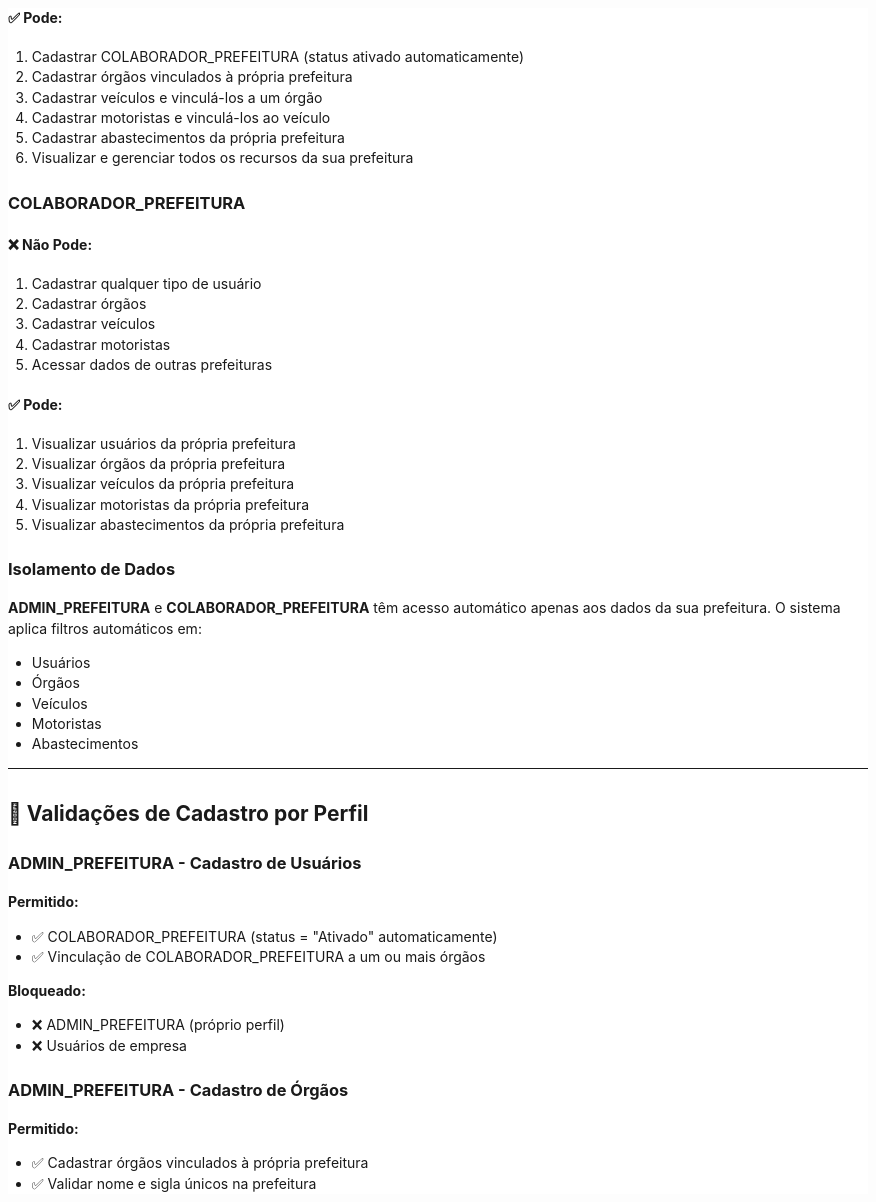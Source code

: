 #### ✅ Pode:
1. Cadastrar COLABORADOR_PREFEITURA (status ativado automaticamente)
2. Cadastrar órgãos vinculados à própria prefeitura
3. Cadastrar veículos e vinculá-los a um órgão
4. Cadastrar motoristas e vinculá-los ao veículo
5. Cadastrar abastecimentos da própria prefeitura
6. Visualizar e gerenciar todos os recursos da sua prefeitura

### COLABORADOR_PREFEITURA

#### ❌ Não Pode:
1. Cadastrar qualquer tipo de usuário
2. Cadastrar órgãos
3. Cadastrar veículos
4. Cadastrar motoristas
5. Acessar dados de outras prefeituras

#### ✅ Pode:
1. Visualizar usuários da própria prefeitura
2. Visualizar órgãos da própria prefeitura
3. Visualizar veículos da própria prefeitura
4. Visualizar motoristas da própria prefeitura
5. Visualizar abastecimentos da própria prefeitura

### Isolamento de Dados

**ADMIN_PREFEITURA** e **COLABORADOR_PREFEITURA** têm acesso automático apenas aos dados da sua prefeitura. O sistema aplica filtros automáticos em:
- Usuários
- Órgãos
- Veículos
- Motoristas
- Abastecimentos

---

## 📝 Validações de Cadastro por Perfil

### ADMIN_PREFEITURA - Cadastro de Usuários

**Permitido:**
- ✅ COLABORADOR_PREFEITURA (status = "Ativado" automaticamente)
- ✅ Vinculação de COLABORADOR_PREFEITURA a um ou mais órgãos

**Bloqueado:**
- ❌ ADMIN_PREFEITURA (próprio perfil)
- ❌ Usuários de empresa

### ADMIN_PREFEITURA - Cadastro de Órgãos

**Permitido:**
- ✅ Cadastrar órgãos vinculados à própria prefeitura
- ✅ Validar nome e sigla únicos na prefeitura
